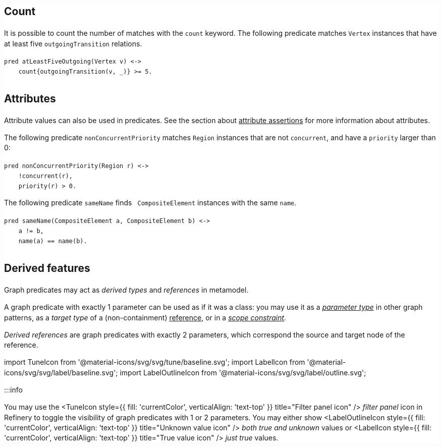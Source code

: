## Count

It is possible to count the number of matches with the `count` keyword. The
following predicate matches `Vertex` instances that have at least five
`outgoingTransition` relations.

```refinery
pred atLeastFiveOutgoing(Vertex v) <->
    count{outgoingTransition(v, _)} >= 5.
```

## Attributes

Attribute values can also be used in predicates. See the section about
[attribute assertions](../logic/#Attribute-assertions) for more information
about attributes.

The following predicate `nonConcurrentPriority` matches `Region` instances
that are not `concurrent`, and have a `priority` larger than 0:

```refinery
pred nonConcurrentPriority(Region r) <->
    !concurrent(r),
    priority(r) > 0.
```

The following predicate `sameName` finds ` CompositeElement` instances with
the same `name`.

```refinery
pred sameName(CompositeElement a, CompositeElement b) <->
    a != b,
    name(a) == name(b).
```

## Derived features

Graph predicates may act as _derived types_ and _references_ in metamodel.

A graph predicate with exactly 1 parameter can be used as if it was a class: you may use it as a [_parameter type_](#atoms) in other graph patterns, as a _target type_ of a (non-containment) [reference](../classes/#references), or in a [_scope constraint_](../logic#type-scopes).

_Derived references_ are graph predicates with exactly 2 parameters, which correspond the source and target node of the reference.

import TuneIcon from '@material-icons/svg/svg/tune/baseline.svg';
import LabelIcon from '@material-icons/svg/svg/label/baseline.svg';
import LabelOutlineIcon from '@material-icons/svg/svg/label/outline.svg';

:::info

You may use the <TuneIcon style={{ fill: 'currentColor', verticalAlign: 'text-top' }} title="Filter panel icon" />&nbsp;_filter panel_ icon in Refinery to toggle the visibility of graph predicates with 1 or 2 parameters.
You may either show <LabelOutlineIcon style={{ fill: 'currentColor', verticalAlign: 'text-top' }} title="Unknown value icon" />&nbsp;_both true and unknown_ values or <LabelIcon style={{ fill: 'currentColor', verticalAlign: 'text-top' }} title="True value icon" />&nbsp;_just true_ values.
